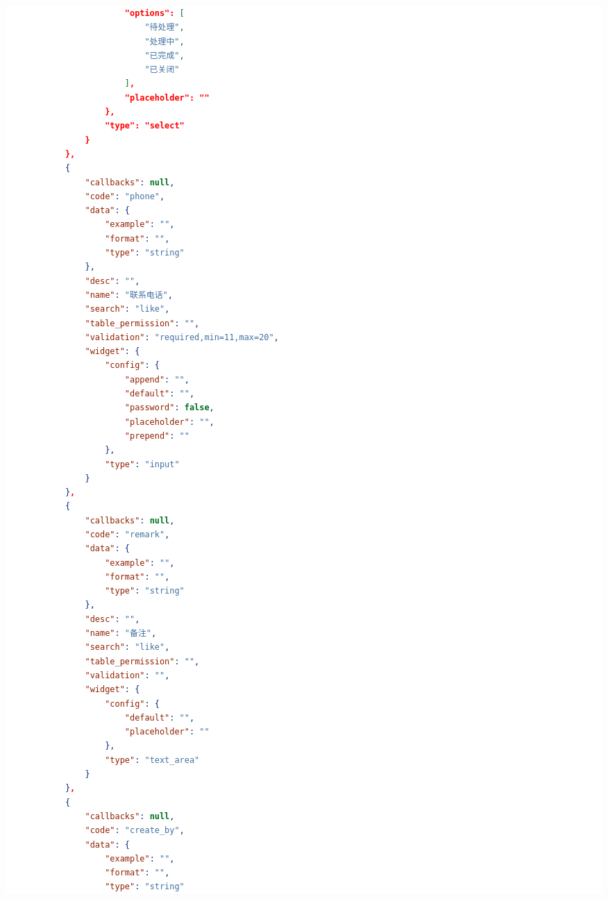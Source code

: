 ```json
                        "options": [
                            "待处理",
                            "处理中",
                            "已完成",
                            "已关闭"
                        ],
                        "placeholder": ""
                    },
                    "type": "select"
                }
            },
            {
                "callbacks": null,
                "code": "phone",
                "data": {
                    "example": "",
                    "format": "",
                    "type": "string"
                },
                "desc": "",
                "name": "联系电话",
                "search": "like",
                "table_permission": "",
                "validation": "required,min=11,max=20",
                "widget": {
                    "config": {
                        "append": "",
                        "default": "",
                        "password": false,
                        "placeholder": "",
                        "prepend": ""
                    },
                    "type": "input"
                }
            },
            {
                "callbacks": null,
                "code": "remark",
                "data": {
                    "example": "",
                    "format": "",
                    "type": "string"
                },
                "desc": "",
                "name": "备注",
                "search": "like",
                "table_permission": "",
                "validation": "",
                "widget": {
                    "config": {
                        "default": "",
                        "placeholder": ""
                    },
                    "type": "text_area"
                }
            },
            {
                "callbacks": null,
                "code": "create_by",
                "data": {
                    "example": "",
                    "format": "",
                    "type": "string"
```